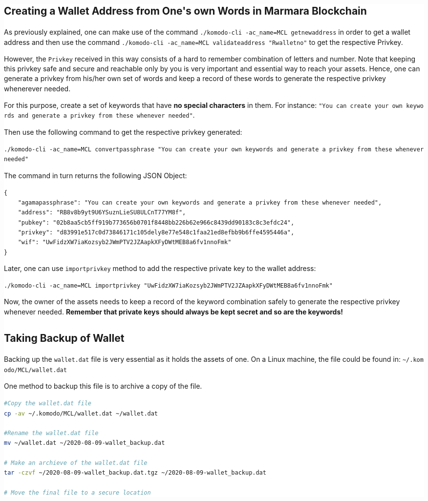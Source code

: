 ## Creating a Wallet Address from One's own Words in Marmara Blockchain

As previously explained, one can make use of the command `./komodo-cli -ac_name=MCL getnewaddress` in order to get a wallet address and then use the command `./komodo-cli -ac_name=MCL validateaddress "Rwalletno"` to get the respective Privkey.

However, the `Privkey` received in this way consists of a hard to remember combination of letters and number. Note that keeping this privkey safe and secure and reachable only by you is very important and essential way to reach your assets. Hence, one can generate a privkey from his/her own set of words and keep a record of these words to generate the respective privkey whenerever needed.

For this purpose, create a set of keywords that have **no special characters** in them. For instance: `"You can create your own keywords and generate a privkey from these whenever needed"`.

Then use the following command to get the respective privkey generated:
```
./komodo-cli -ac_name=MCL convertpassphrase "You can create your own keywords and generate a privkey from these whenever needed"
``` 
The command in turn returns the following JSON Object:
```
{ 
    "agamapassphrase": "You can create your own keywords and generate a privkey from these whenever needed",
    "address": "RB8v8b9yt9U6YSuznLieSU8ULCnT77YM8f",
    "pubkey": "02b8aa5cb5ff919b773656b0701f8448bb226b62e966c8439dd90183c8c3efdc24", 
    "privkey": "d83991e517c0d73846171c105dely8e77e548c1faa21ed8efbb9b6ffe4595446a", 
    "wif": "UwFidzXW7iaKozsyb2JWmPTV2JZAapkXFyDWtMEB8a6fv1nnoFmk"
}
```
Later, one can use `importprivkey` method to add the respective private key to the wallet address:

```
./komodo-cli -ac_name=MCL importprivkey "UwFidzXW7iaKozsyb2JWmPTV2JZAapkXFyDWtMEB8a6fv1nnoFmk"
```
Now, the owner of the assets needs to keep a record of the keyword combination safely to generate the respective privkey whenever needed.
**Remember that private keys should always be kept secret and so are the keywords!** 
## Taking Backup of Wallet

Backing up the `wallet.dat` file is very essential as it holds the assets of one.
On a Linux machine, the file could be found in: `~/.komodo/MCL/wallet.dat`

One method to backup this file is to archive a copy of the file.

```bash
#Copy the wallet.dat file
cp -av ~/.komodo/MCL/wallet.dat ~/wallet.dat

#Rename the wallet.dat file
mv ~/wallet.dat ~/2020-08-09-wallet_backup.dat

# Make an archieve of the wallet.dat file
tar -czvf ~/2020-08-09-wallet_backup.dat.tgz ~/2020-08-09-wallet_backup.dat

# Move the final file to a secure location
```
